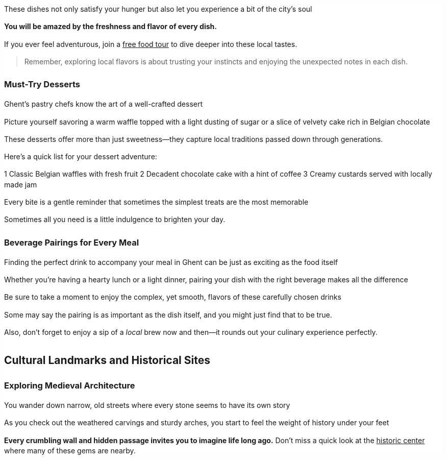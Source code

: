 These dishes not only satisfy your hunger but also let you experience a bit of the city’s soul

**You will be amazed by the freshness and flavor of every dish.**

If you ever feel adventurous, join a [free food tour](https://www.tripadvisor.com/Attractions-g188666-Activities-c36-Ghent_East_Flanders_Province.html) to dive deeper into these local tastes.

> Remember, exploring local flavors is about trusting your instincts and enjoying the unexpected notes in each dish.

### Must-Try Desserts

Ghent’s pastry chefs know the art of a well-crafted dessert

Picture yourself savoring a warm waffle topped with a light dusting of sugar or a slice of velvety cake rich in Belgian chocolate

These desserts offer more than just sweetness—they capture local traditions passed down through generations.

Here’s a quick list for your dessert adventure:

1 Classic Belgian waffles with fresh fruit
2 Decadent chocolate cake with a hint of coffee
3 Creamy custards served with locally made jam

Every bite is a gentle reminder that sometimes the simplest treats are the most memorable

Sometimes all you need is a little indulgence to brighten your day.

### Beverage Pairings for Every Meal

Finding the perfect drink to accompany your meal in Ghent can be just as exciting as the food itself

Whether you’re having a hearty lunch or a light dinner, pairing your dish with the right beverage makes all the difference



Be sure to take a moment to enjoy the complex, yet smooth, flavors of these carefully chosen drinks

Some may say the pairing is as important as the dish itself, and you might just find that to be true.

Also, don’t forget to enjoy a sip of a _local_ brew now and then—it rounds out your culinary experience perfectly.

## Cultural Landmarks and Historical Sites

### Exploring Medieval Architecture

You wander down narrow, old streets where every stone seems to have its own story

As you check out the weathered carvings and sturdy arches, you start to feel the weight of history under your feet

**Every crumbling wall and hidden passage invites you to imagine life long ago.** Don’t miss a quick look at the [historic center](https://www.tripadvisor.com/Attractions-g188666-Activities-c47-Ghent_East_Flanders_Province.html) where many of these gems are nearby.
